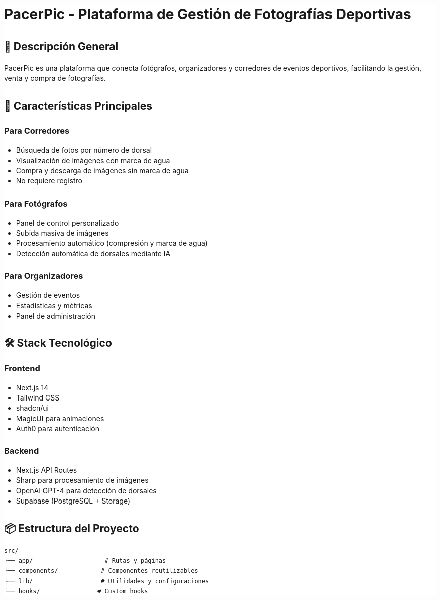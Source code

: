 # PacerPic - Plataforma de Gestión de Fotografías Deportivas

## 🎯 Descripción General
PacerPic es una plataforma que conecta fotógrafos, organizadores y corredores de eventos deportivos, facilitando la gestión, venta y compra de fotografías.

## 🚀 Características Principales

### Para Corredores
- Búsqueda de fotos por número de dorsal
- Visualización de imágenes con marca de agua
- Compra y descarga de imágenes sin marca de agua
- No requiere registro

### Para Fotógrafos
- Panel de control personalizado
- Subida masiva de imágenes
- Procesamiento automático (compresión y marca de agua)
- Detección automática de dorsales mediante IA

### Para Organizadores
- Gestión de eventos
- Estadísticas y métricas
- Panel de administración

## 🛠️ Stack Tecnológico

### Frontend
- Next.js 14
- Tailwind CSS
- shadcn/ui
- MagicUI para animaciones
- Auth0 para autenticación

### Backend
- Next.js API Routes
- Sharp para procesamiento de imágenes
- OpenAI GPT-4 para detección de dorsales
- Supabase (PostgreSQL + Storage)

## 📦 Estructura del Proyecto

```
src/
├── app/                    # Rutas y páginas
├── components/            # Componentes reutilizables
├── lib/                   # Utilidades y configuraciones
└── hooks/                # Custom hooks
```
